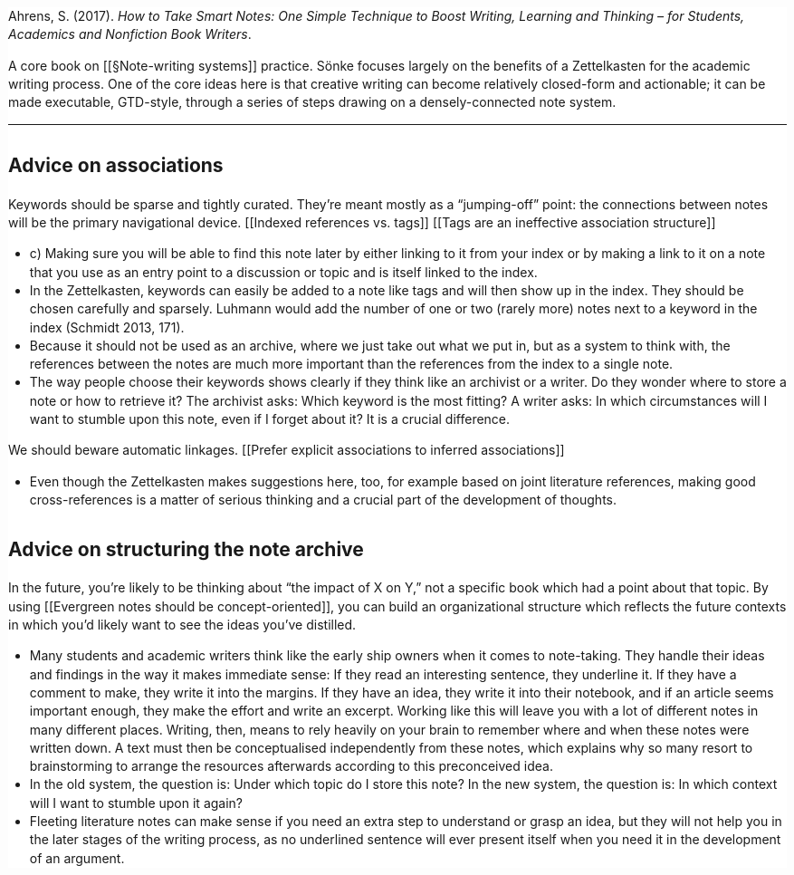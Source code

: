 Ahrens, S. (2017). _How to Take Smart Notes: One Simple Technique to Boost Writing, Learning and Thinking – for Students, Academics and Nonfiction Book Writers_.

A core book on [[§Note-writing systems]] practice. Sönke focuses largely on the benefits of a Zettelkasten for the academic writing process. One of the core ideas here is that creative writing can become relatively closed-form and actionable; it can be made executable, GTD-style, through a series of steps drawing on a densely-connected note system.

---

## Advice on associations

Keywords should be sparse and tightly curated. They’re meant mostly as a “jumping-off” point: the connections between notes will be the primary navigational device. [[Indexed references vs. tags]] [[Tags are an ineffective association structure]]

- c) Making sure you will be able to find this note later by either linking to it from your index or by making a link to it on a note that you use as an entry point to a discussion or topic and is itself linked to the index.
- In the Zettelkasten, keywords can easily be added to a note like tags and will then show up in the index. They should be chosen carefully and sparsely. Luhmann would add the number of one or two (rarely more) notes next to a keyword in the index (Schmidt 2013, 171).
- Because it should not be used as an archive, where we just take out what we put in, but as a system to think with, the references between the notes are much more important than the references from the index to a single note.
- The way people choose their keywords shows clearly if they think like an archivist or a writer. Do they wonder where to store a note or how to retrieve it? The archivist asks: Which keyword is the most fitting? A writer asks: In which circumstances will I want to stumble upon this note, even if I forget about it? It is a crucial difference.

We should beware automatic linkages. [[Prefer explicit associations to inferred associations]]

- Even though the Zettelkasten makes suggestions here, too, for example based on joint literature references, making good cross-references is a matter of serious thinking and a crucial part of the development of thoughts.

## Advice on structuring the note archive

In the future, you’re likely to be thinking about “the impact of X on Y,” not a specific book which had a point about that topic. By using [[Evergreen notes should be concept-oriented]], you can build an organizational structure which reflects the future contexts in which you’d likely want to see the ideas you’ve distilled.

- Many students and academic writers think like the early ship owners when it comes to note-taking. They handle their ideas and findings in the way it makes immediate sense: If they read an interesting sentence, they underline it. If they have a comment to make, they write it into the margins. If they have an idea, they write it into their notebook, and if an article seems important enough, they make the effort and write an excerpt. Working like this will leave you with a lot of different notes in many different places. Writing, then, means to rely heavily on your brain to remember where and when these notes were written down. A text must then be conceptualised independently from these notes, which explains why so many resort to brainstorming to arrange the resources afterwards according to this preconceived idea.
- In the old system, the question is: Under which topic do I store this note? In the new system, the question is: In which context will I want to stumble upon it again?
- Fleeting literature notes can make sense if you need an extra step to understand or grasp an idea, but they will not help you in the later stages of the writing process, as no underlined sentence will ever present itself when you need it in the development of an argument.
